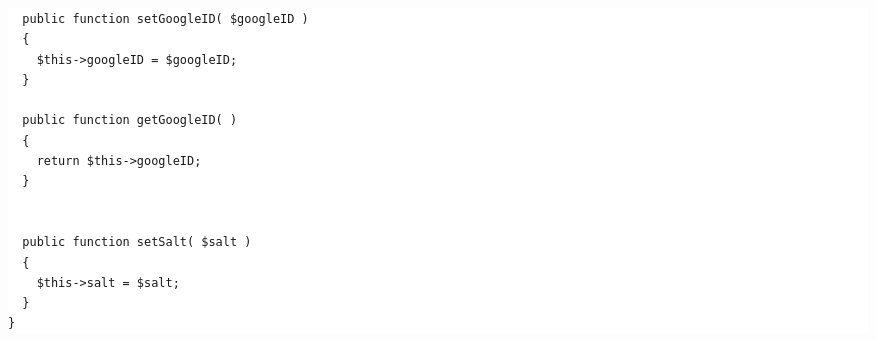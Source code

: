 	  public function setGoogleID( $googleID )
	  {
	    $this->googleID = $googleID;
	  }

	  public function getGoogleID( )
	  {
	    return $this->googleID;
	  }


	  public function setSalt( $salt )
	  {
	    $this->salt = $salt;
	  }
	}

